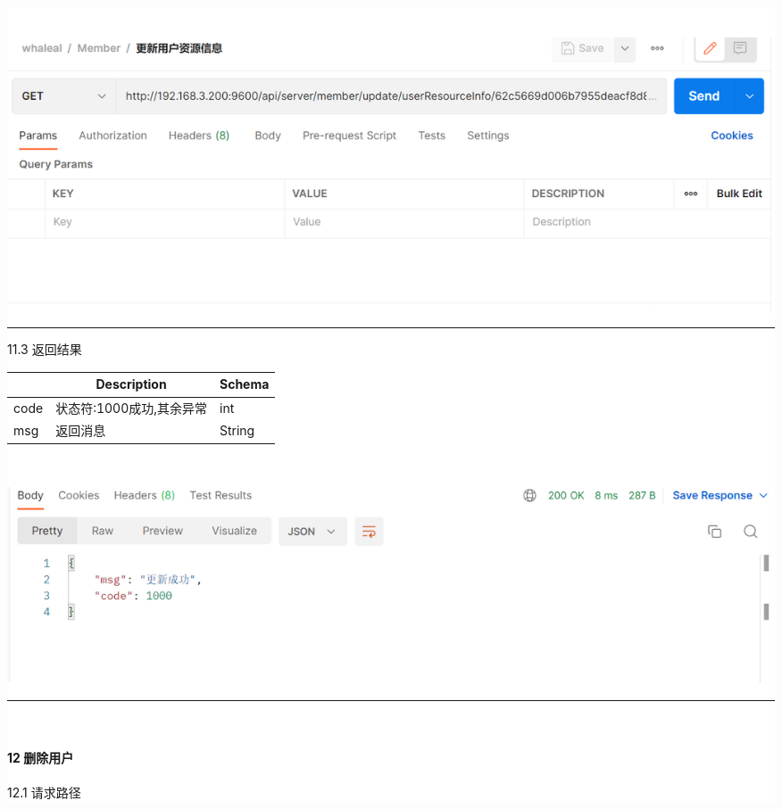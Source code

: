 <br>

![img_58.png](../Images/update_userResourceInfo.png)

----

11.3 返回结果


|               |     Description    |           Schema              |
| --------------|----------------------|---------------------------
| code        |   状态符:1000成功,其余异常 |         int              |
| msg       |         返回消息|           String             |

<br>

![img_59.png](../Images/update_userResourceInfo_r.png)

---


<br>


#### 12 删除用户

12.1 请求路径
